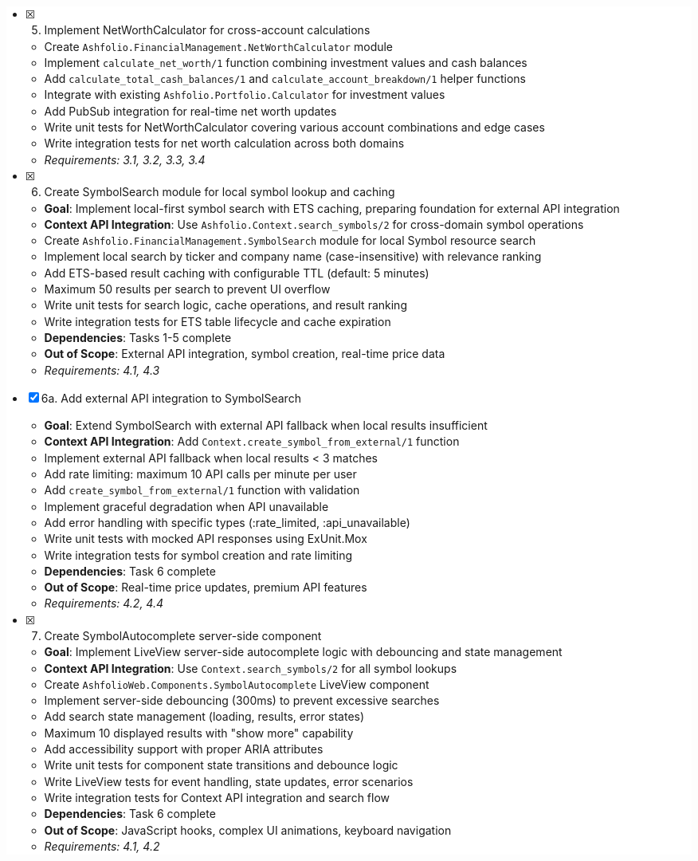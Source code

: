 - [x] 5. Implement NetWorthCalculator for cross-account calculations

  - Create `Ashfolio.FinancialManagement.NetWorthCalculator` module
  - Implement `calculate_net_worth/1` function combining investment values and cash balances
  - Add `calculate_total_cash_balances/1` and `calculate_account_breakdown/1` helper functions
  - Integrate with existing `Ashfolio.Portfolio.Calculator` for investment values
  - Add PubSub integration for real-time net worth updates
  - Write unit tests for NetWorthCalculator covering various account combinations and edge cases
  - Write integration tests for net worth calculation across both domains
  - _Requirements: 3.1, 3.2, 3.3, 3.4_

- [x] 6. Create SymbolSearch module for local symbol lookup and caching

  - **Goal**: Implement local-first symbol search with ETS caching, preparing foundation for external API integration
  - **Context API Integration**: Use `Ashfolio.Context.search_symbols/2` for cross-domain symbol operations
  - Create `Ashfolio.FinancialManagement.SymbolSearch` module for local Symbol resource search
  - Implement local search by ticker and company name (case-insensitive) with relevance ranking
  - Add ETS-based result caching with configurable TTL (default: 5 minutes)
  - Maximum 50 results per search to prevent UI overflow
  - Write unit tests for search logic, cache operations, and result ranking
  - Write integration tests for ETS table lifecycle and cache expiration
  - **Dependencies**: Tasks 1-5 complete
  - **Out of Scope**: External API integration, symbol creation, real-time price data
  - _Requirements: 4.1, 4.3_

- [x] 6a. Add external API integration to SymbolSearch

  - **Goal**: Extend SymbolSearch with external API fallback when local results insufficient
  - **Context API Integration**: Add `Context.create_symbol_from_external/1` function
  - Implement external API fallback when local results < 3 matches
  - Add rate limiting: maximum 10 API calls per minute per user
  - Add `create_symbol_from_external/1` function with validation
  - Implement graceful degradation when API unavailable
  - Add error handling with specific types (:rate_limited, :api_unavailable)
  - Write unit tests with mocked API responses using ExUnit.Mox
  - Write integration tests for symbol creation and rate limiting
  - **Dependencies**: Task 6 complete
  - **Out of Scope**: Real-time price updates, premium API features
  - _Requirements: 4.2, 4.4_

- [x] 7. Create SymbolAutocomplete server-side component

  - **Goal**: Implement LiveView server-side autocomplete logic with debouncing and state management
  - **Context API Integration**: Use `Context.search_symbols/2` for all symbol lookups
  - Create `AshfolioWeb.Components.SymbolAutocomplete` LiveView component
  - Implement server-side debouncing (300ms) to prevent excessive searches
  - Add search state management (loading, results, error states)
  - Maximum 10 displayed results with "show more" capability
  - Add accessibility support with proper ARIA attributes
  - Write unit tests for component state transitions and debounce logic
  - Write LiveView tests for event handling, state updates, error scenarios
  - Write integration tests for Context API integration and search flow
  - **Dependencies**: Task 6 complete
  - **Out of Scope**: JavaScript hooks, complex UI animations, keyboard navigation
  - _Requirements: 4.1, 4.2_
